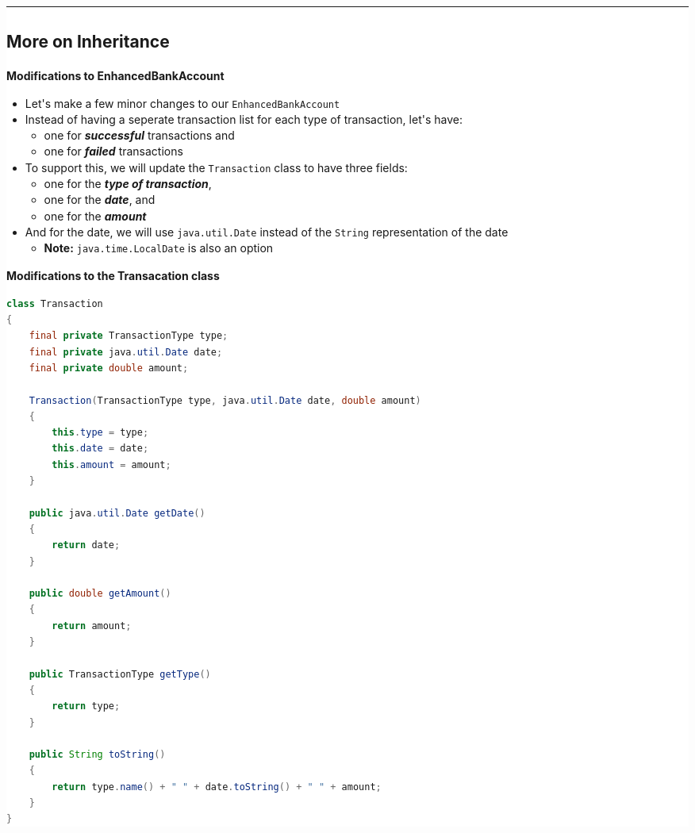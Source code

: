 --------------------------------------
More on Inheritance
--------------------------------------

**Modifications to EnhancedBankAccount**

- Let's make a few minor changes to our `EnhancedBankAccount`
- Instead of having a seperate transaction list for each type of transaction, let's have:
	- one for ***successful*** transactions and 
	- one for ***failed*** transactions
- To support this, we will update the `Transaction` class to have three fields:
	- one for the ***type of transaction***,
	- one for the ***date***, and 
	- one for the ***amount***
- And for the date, we will use `java.util.Date` instead of the `String` representation of the date
	- **Note:** `java.time.LocalDate` is also an option


**Modifications to the Transacation class**

```java
class Transaction
{
	final private TransactionType type;
	final private java.util.Date date;
	final private double amount;
	
	Transaction(TransactionType type, java.util.Date date, double amount)
	{
		this.type = type;
		this.date = date;
		this.amount = amount;
	}
	
	public java.util.Date getDate()
	{
		return date;
	}
	
	public double getAmount()
	{
		return amount;
	}
	
	public TransactionType getType()
	{
		return type;
	}
	
	public String toString()
	{
		return type.name() + " " + date.toString() + " " + amount;
	}
}
```

